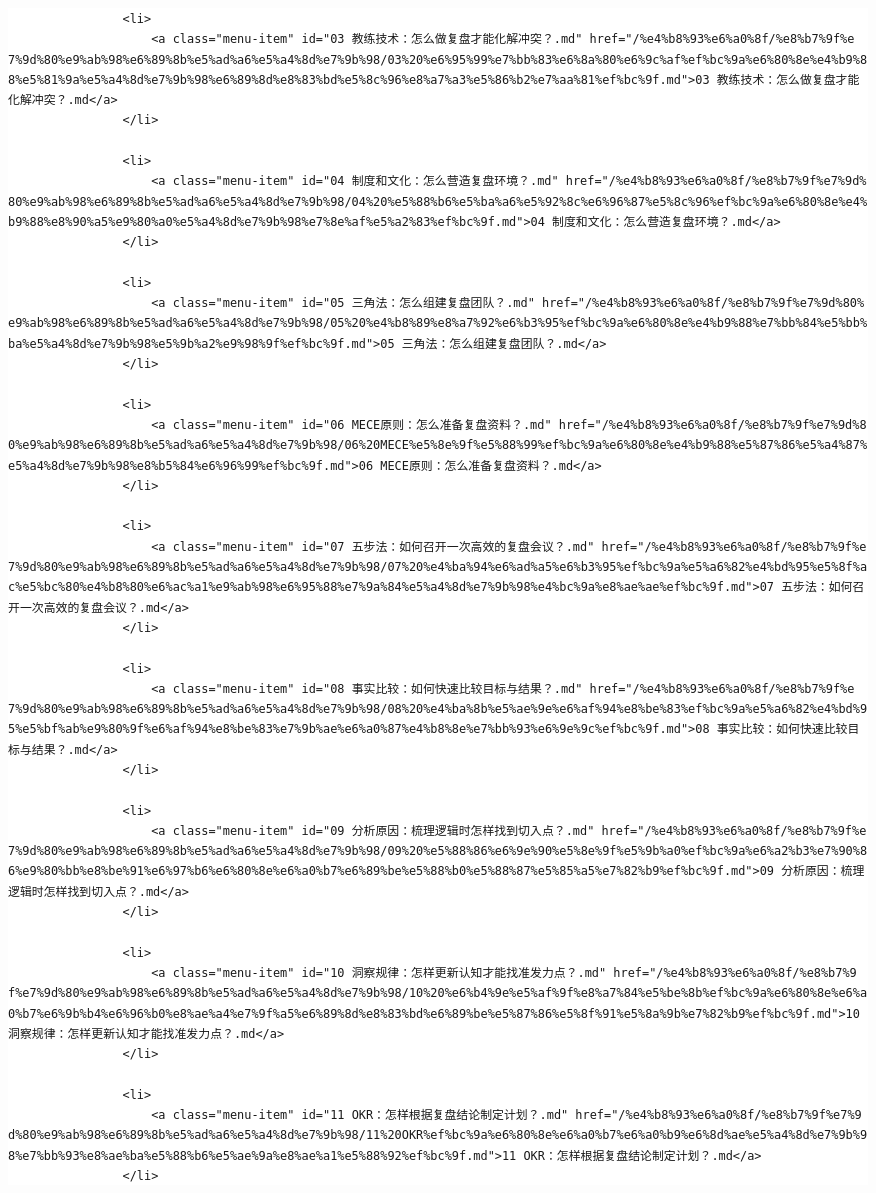                     <li>
                        <a class="menu-item" id="03 教练技术：怎么做复盘才能化解冲突？.md" href="/%e4%b8%93%e6%a0%8f/%e8%b7%9f%e7%9d%80%e9%ab%98%e6%89%8b%e5%ad%a6%e5%a4%8d%e7%9b%98/03%20%e6%95%99%e7%bb%83%e6%8a%80%e6%9c%af%ef%bc%9a%e6%80%8e%e4%b9%88%e5%81%9a%e5%a4%8d%e7%9b%98%e6%89%8d%e8%83%bd%e5%8c%96%e8%a7%a3%e5%86%b2%e7%aa%81%ef%bc%9f.md">03 教练技术：怎么做复盘才能化解冲突？.md</a>
                    </li>
                    
                    <li>
                        <a class="menu-item" id="04 制度和文化：怎么营造复盘环境？.md" href="/%e4%b8%93%e6%a0%8f/%e8%b7%9f%e7%9d%80%e9%ab%98%e6%89%8b%e5%ad%a6%e5%a4%8d%e7%9b%98/04%20%e5%88%b6%e5%ba%a6%e5%92%8c%e6%96%87%e5%8c%96%ef%bc%9a%e6%80%8e%e4%b9%88%e8%90%a5%e9%80%a0%e5%a4%8d%e7%9b%98%e7%8e%af%e5%a2%83%ef%bc%9f.md">04 制度和文化：怎么营造复盘环境？.md</a>
                    </li>
                    
                    <li>
                        <a class="menu-item" id="05 三角法：怎么组建复盘团队？.md" href="/%e4%b8%93%e6%a0%8f/%e8%b7%9f%e7%9d%80%e9%ab%98%e6%89%8b%e5%ad%a6%e5%a4%8d%e7%9b%98/05%20%e4%b8%89%e8%a7%92%e6%b3%95%ef%bc%9a%e6%80%8e%e4%b9%88%e7%bb%84%e5%bb%ba%e5%a4%8d%e7%9b%98%e5%9b%a2%e9%98%9f%ef%bc%9f.md">05 三角法：怎么组建复盘团队？.md</a>
                    </li>
                    
                    <li>
                        <a class="menu-item" id="06 MECE原则：怎么准备复盘资料？.md" href="/%e4%b8%93%e6%a0%8f/%e8%b7%9f%e7%9d%80%e9%ab%98%e6%89%8b%e5%ad%a6%e5%a4%8d%e7%9b%98/06%20MECE%e5%8e%9f%e5%88%99%ef%bc%9a%e6%80%8e%e4%b9%88%e5%87%86%e5%a4%87%e5%a4%8d%e7%9b%98%e8%b5%84%e6%96%99%ef%bc%9f.md">06 MECE原则：怎么准备复盘资料？.md</a>
                    </li>
                    
                    <li>
                        <a class="menu-item" id="07 五步法：如何召开一次高效的复盘会议？.md" href="/%e4%b8%93%e6%a0%8f/%e8%b7%9f%e7%9d%80%e9%ab%98%e6%89%8b%e5%ad%a6%e5%a4%8d%e7%9b%98/07%20%e4%ba%94%e6%ad%a5%e6%b3%95%ef%bc%9a%e5%a6%82%e4%bd%95%e5%8f%ac%e5%bc%80%e4%b8%80%e6%ac%a1%e9%ab%98%e6%95%88%e7%9a%84%e5%a4%8d%e7%9b%98%e4%bc%9a%e8%ae%ae%ef%bc%9f.md">07 五步法：如何召开一次高效的复盘会议？.md</a>
                    </li>
                    
                    <li>
                        <a class="menu-item" id="08 事实比较：如何快速比较目标与结果？.md" href="/%e4%b8%93%e6%a0%8f/%e8%b7%9f%e7%9d%80%e9%ab%98%e6%89%8b%e5%ad%a6%e5%a4%8d%e7%9b%98/08%20%e4%ba%8b%e5%ae%9e%e6%af%94%e8%be%83%ef%bc%9a%e5%a6%82%e4%bd%95%e5%bf%ab%e9%80%9f%e6%af%94%e8%be%83%e7%9b%ae%e6%a0%87%e4%b8%8e%e7%bb%93%e6%9e%9c%ef%bc%9f.md">08 事实比较：如何快速比较目标与结果？.md</a>
                    </li>
                    
                    <li>
                        <a class="menu-item" id="09 分析原因：梳理逻辑时怎样找到切入点？.md" href="/%e4%b8%93%e6%a0%8f/%e8%b7%9f%e7%9d%80%e9%ab%98%e6%89%8b%e5%ad%a6%e5%a4%8d%e7%9b%98/09%20%e5%88%86%e6%9e%90%e5%8e%9f%e5%9b%a0%ef%bc%9a%e6%a2%b3%e7%90%86%e9%80%bb%e8%be%91%e6%97%b6%e6%80%8e%e6%a0%b7%e6%89%be%e5%88%b0%e5%88%87%e5%85%a5%e7%82%b9%ef%bc%9f.md">09 分析原因：梳理逻辑时怎样找到切入点？.md</a>
                    </li>
                    
                    <li>
                        <a class="menu-item" id="10 洞察规律：怎样更新认知才能找准发力点？.md" href="/%e4%b8%93%e6%a0%8f/%e8%b7%9f%e7%9d%80%e9%ab%98%e6%89%8b%e5%ad%a6%e5%a4%8d%e7%9b%98/10%20%e6%b4%9e%e5%af%9f%e8%a7%84%e5%be%8b%ef%bc%9a%e6%80%8e%e6%a0%b7%e6%9b%b4%e6%96%b0%e8%ae%a4%e7%9f%a5%e6%89%8d%e8%83%bd%e6%89%be%e5%87%86%e5%8f%91%e5%8a%9b%e7%82%b9%ef%bc%9f.md">10 洞察规律：怎样更新认知才能找准发力点？.md</a>
                    </li>
                    
                    <li>
                        <a class="menu-item" id="11 OKR：怎样根据复盘结论制定计划？.md" href="/%e4%b8%93%e6%a0%8f/%e8%b7%9f%e7%9d%80%e9%ab%98%e6%89%8b%e5%ad%a6%e5%a4%8d%e7%9b%98/11%20OKR%ef%bc%9a%e6%80%8e%e6%a0%b7%e6%a0%b9%e6%8d%ae%e5%a4%8d%e7%9b%98%e7%bb%93%e8%ae%ba%e5%88%b6%e5%ae%9a%e8%ae%a1%e5%88%92%ef%bc%9f.md">11 OKR：怎样根据复盘结论制定计划？.md</a>
                    </li>
                    